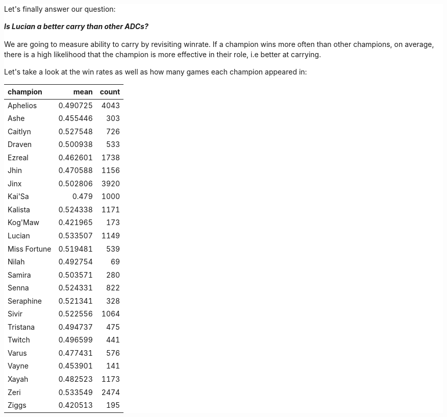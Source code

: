 Let's finally answer our question:

__*Is Lucian a better carry than other ADCs?*__

We are going to measure ability to carry by revisiting winrate. If a champion wins more often than other champions, on average, there is a high likelihood that the champion is more effective in their role, i.e better at carrying.

Let's take a look at the win rates as well as how many games each champion appeared in:

| champion     |     mean |   count |
|:-------------|---------:|--------:|
| Aphelios     | 0.490725 |    4043 |
| Ashe         | 0.455446 |     303 |
| Caitlyn      | 0.527548 |     726 |
| Draven       | 0.500938 |     533 |
| Ezreal       | 0.462601 |    1738 |
| Jhin         | 0.470588 |    1156 |
| Jinx         | 0.502806 |    3920 |
|Kai'Sa       | 0.479    |    1000 |
| Kalista      | 0.524338 |    1171 |
| Kog'Maw      | 0.421965 |     173 |
| Lucian       | 0.533507 |    1149 |
| Miss Fortune | 0.519481 |     539 |
| Nilah        | 0.492754 |      69 |
| Samira       | 0.503571 |     280 |
| Senna        | 0.524331 |     822 |
| Seraphine    | 0.521341 |     328 |
| Sivir        | 0.522556 |    1064 |
| Tristana     | 0.494737 |     475 |
| Twitch       | 0.496599 |     441 |
| Varus        | 0.477431 |     576 |
| Vayne        | 0.453901 |     141 |
| Xayah        | 0.482523 |    1173 |
| Zeri         | 0.533549 |    2474 |
| Ziggs        | 0.420513 |     195 |
